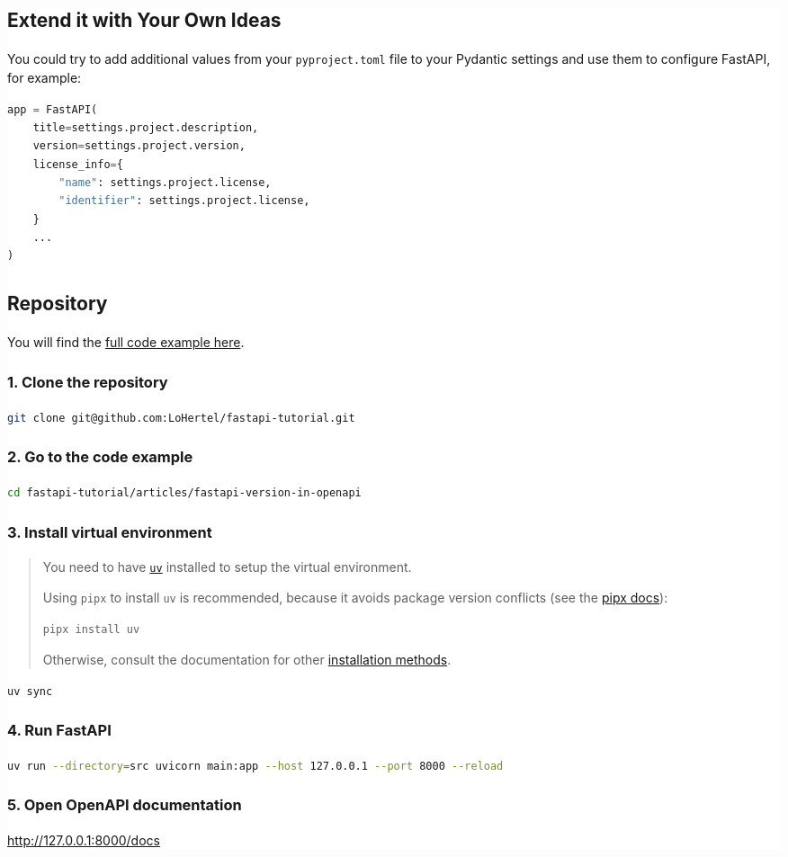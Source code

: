 ## Extend it with Your Own Ideas
You could try to add additional values from your `pyproject.toml` file to your Pydantic settings and use them to configure FastAPI, for example:
```python
app = FastAPI(
	title=settings.project.description,
	version=settings.project.version,
	license_info={
		"name": settings.project.license,
        "identifier": settings.project.license,
	}
	...
)
```

## Repository
You will find the [full code example here](https://github.com/LoHertel/fastapi-tutorial/blob/main/articles/fastapi-version-in-openapi/src).

### 1. Clone the repository
```bash
git clone git@github.com:LoHertel/fastapi-tutorial.git
```

### 2. Go to the code example
```bash
cd fastapi-tutorial/articles/fastapi-version-in-openapi
```

### 3. Install virtual environment
> You need to have [`uv`](https://github.com/astral-sh/uv) installed to setup the virtual environment.
>
> Using `pipx` to install `uv` is recommended, because it avoids package version conflicts (see the [pipx docs](https://pipx.pypa.io/)):
> ```bash
> pipx install uv
> ```
> Otherwise, consult the documentation for other [installation methods](https://docs.astral.sh/uv/getting-started/installation/).
```bash
uv sync
```

### 4. Run FastAPI
```bash
uv run --directory=src uvicorn main:app --host 127.0.0.1 --port 8000 --reload
```

### 5. Open OpenAPI documentation
http://127.0.0.1:8000/docs
